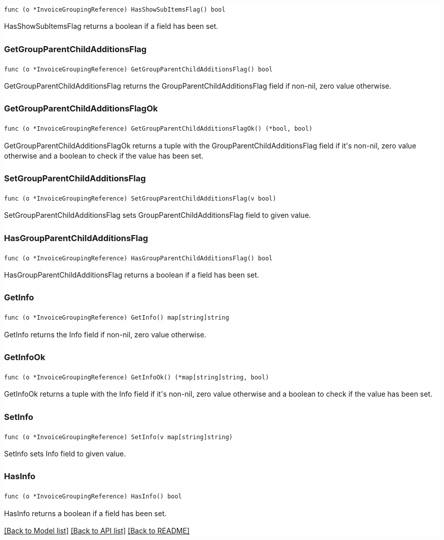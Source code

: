`func (o *InvoiceGroupingReference) HasShowSubItemsFlag() bool`

HasShowSubItemsFlag returns a boolean if a field has been set.

### GetGroupParentChildAdditionsFlag

`func (o *InvoiceGroupingReference) GetGroupParentChildAdditionsFlag() bool`

GetGroupParentChildAdditionsFlag returns the GroupParentChildAdditionsFlag field if non-nil, zero value otherwise.

### GetGroupParentChildAdditionsFlagOk

`func (o *InvoiceGroupingReference) GetGroupParentChildAdditionsFlagOk() (*bool, bool)`

GetGroupParentChildAdditionsFlagOk returns a tuple with the GroupParentChildAdditionsFlag field if it's non-nil, zero value otherwise
and a boolean to check if the value has been set.

### SetGroupParentChildAdditionsFlag

`func (o *InvoiceGroupingReference) SetGroupParentChildAdditionsFlag(v bool)`

SetGroupParentChildAdditionsFlag sets GroupParentChildAdditionsFlag field to given value.

### HasGroupParentChildAdditionsFlag

`func (o *InvoiceGroupingReference) HasGroupParentChildAdditionsFlag() bool`

HasGroupParentChildAdditionsFlag returns a boolean if a field has been set.

### GetInfo

`func (o *InvoiceGroupingReference) GetInfo() map[string]string`

GetInfo returns the Info field if non-nil, zero value otherwise.

### GetInfoOk

`func (o *InvoiceGroupingReference) GetInfoOk() (*map[string]string, bool)`

GetInfoOk returns a tuple with the Info field if it's non-nil, zero value otherwise
and a boolean to check if the value has been set.

### SetInfo

`func (o *InvoiceGroupingReference) SetInfo(v map[string]string)`

SetInfo sets Info field to given value.

### HasInfo

`func (o *InvoiceGroupingReference) HasInfo() bool`

HasInfo returns a boolean if a field has been set.


[[Back to Model list]](../README.md#documentation-for-models) [[Back to API list]](../README.md#documentation-for-api-endpoints) [[Back to README]](../README.md)


